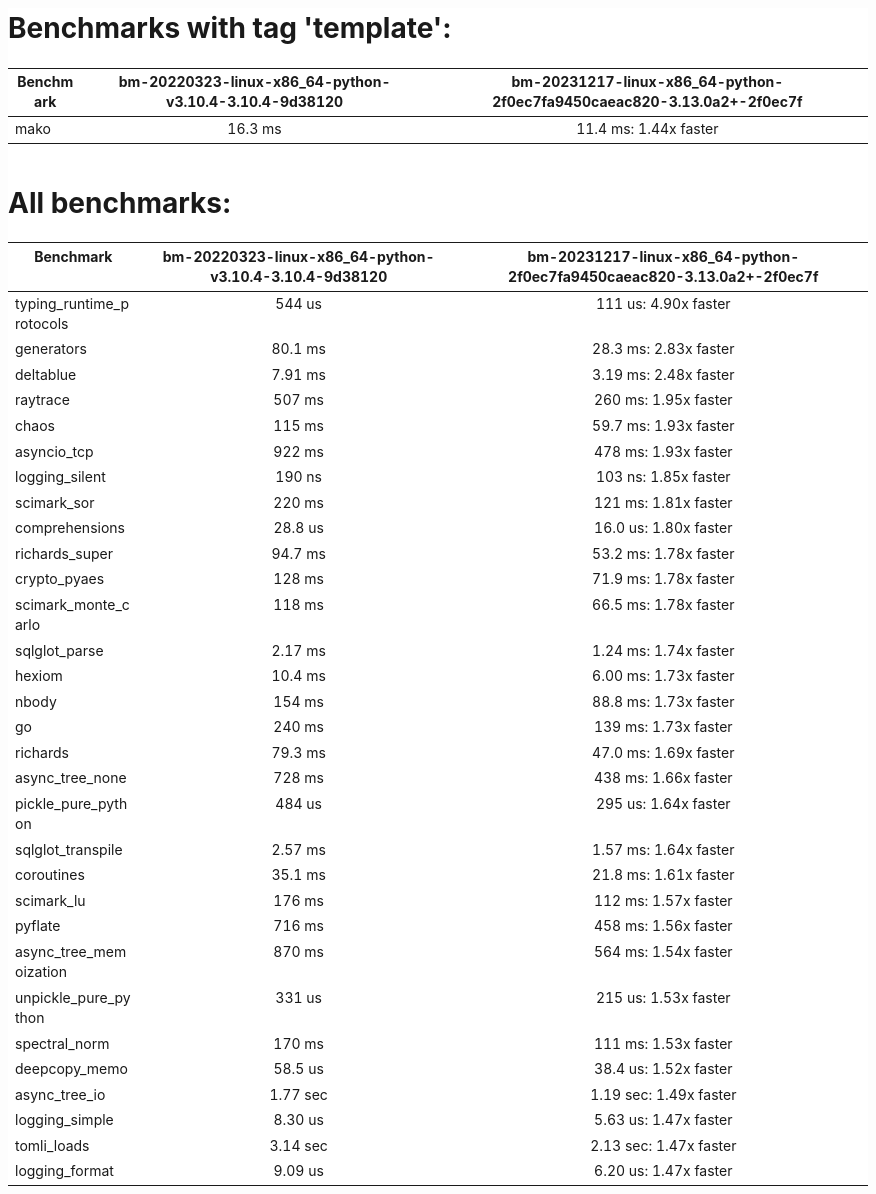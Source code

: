 Benchmarks with tag 'template':
===============================

| Benchmark | bm-20220323-linux-x86_64-python-v3.10.4-3.10.4-9d38120 | bm-20231217-linux-x86_64-python-2f0ec7fa9450caeac820-3.13.0a2+-2f0ec7f |
|-----------|:------------------------------------------------------:|:----------------------------------------------------------------------:|
| mako      | 16.3 ms                                                | 11.4 ms: 1.44x faster                                                  |

All benchmarks:
===============

| Benchmark                | bm-20220323-linux-x86_64-python-v3.10.4-3.10.4-9d38120 | bm-20231217-linux-x86_64-python-2f0ec7fa9450caeac820-3.13.0a2+-2f0ec7f |
|--------------------------|:------------------------------------------------------:|:----------------------------------------------------------------------:|
| typing_runtime_protocols | 544 us                                                 | 111 us: 4.90x faster                                                   |
| generators               | 80.1 ms                                                | 28.3 ms: 2.83x faster                                                  |
| deltablue                | 7.91 ms                                                | 3.19 ms: 2.48x faster                                                  |
| raytrace                 | 507 ms                                                 | 260 ms: 1.95x faster                                                   |
| chaos                    | 115 ms                                                 | 59.7 ms: 1.93x faster                                                  |
| asyncio_tcp              | 922 ms                                                 | 478 ms: 1.93x faster                                                   |
| logging_silent           | 190 ns                                                 | 103 ns: 1.85x faster                                                   |
| scimark_sor              | 220 ms                                                 | 121 ms: 1.81x faster                                                   |
| comprehensions           | 28.8 us                                                | 16.0 us: 1.80x faster                                                  |
| richards_super           | 94.7 ms                                                | 53.2 ms: 1.78x faster                                                  |
| crypto_pyaes             | 128 ms                                                 | 71.9 ms: 1.78x faster                                                  |
| scimark_monte_carlo      | 118 ms                                                 | 66.5 ms: 1.78x faster                                                  |
| sqlglot_parse            | 2.17 ms                                                | 1.24 ms: 1.74x faster                                                  |
| hexiom                   | 10.4 ms                                                | 6.00 ms: 1.73x faster                                                  |
| nbody                    | 154 ms                                                 | 88.8 ms: 1.73x faster                                                  |
| go                       | 240 ms                                                 | 139 ms: 1.73x faster                                                   |
| richards                 | 79.3 ms                                                | 47.0 ms: 1.69x faster                                                  |
| async_tree_none          | 728 ms                                                 | 438 ms: 1.66x faster                                                   |
| pickle_pure_python       | 484 us                                                 | 295 us: 1.64x faster                                                   |
| sqlglot_transpile        | 2.57 ms                                                | 1.57 ms: 1.64x faster                                                  |
| coroutines               | 35.1 ms                                                | 21.8 ms: 1.61x faster                                                  |
| scimark_lu               | 176 ms                                                 | 112 ms: 1.57x faster                                                   |
| pyflate                  | 716 ms                                                 | 458 ms: 1.56x faster                                                   |
| async_tree_memoization   | 870 ms                                                 | 564 ms: 1.54x faster                                                   |
| unpickle_pure_python     | 331 us                                                 | 215 us: 1.53x faster                                                   |
| spectral_norm            | 170 ms                                                 | 111 ms: 1.53x faster                                                   |
| deepcopy_memo            | 58.5 us                                                | 38.4 us: 1.52x faster                                                  |
| async_tree_io            | 1.77 sec                                               | 1.19 sec: 1.49x faster                                                 |
| logging_simple           | 8.30 us                                                | 5.63 us: 1.47x faster                                                  |
| tomli_loads              | 3.14 sec                                               | 2.13 sec: 1.47x faster                                                 |
| logging_format           | 9.09 us                                                | 6.20 us: 1.47x faster                                                  |